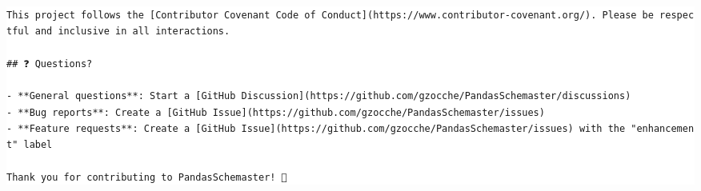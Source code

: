 ```
This project follows the [Contributor Covenant Code of Conduct](https://www.contributor-covenant.org/). Please be respectful and inclusive in all interactions.

## ❓ Questions?

- **General questions**: Start a [GitHub Discussion](https://github.com/gzocche/PandasSchemaster/discussions)
- **Bug reports**: Create a [GitHub Issue](https://github.com/gzocche/PandasSchemaster/issues)
- **Feature requests**: Create a [GitHub Issue](https://github.com/gzocche/PandasSchemaster/issues) with the "enhancement" label

Thank you for contributing to PandasSchemaster! 🙏
